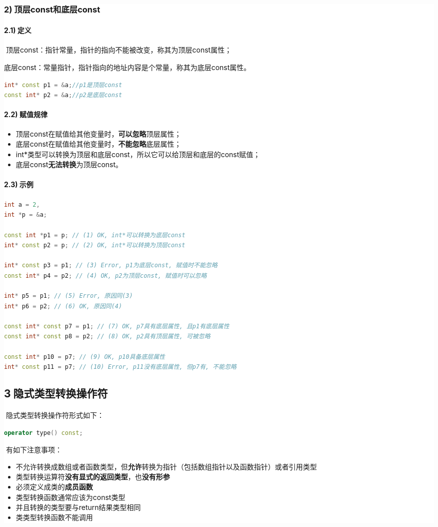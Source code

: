 ### 2) 顶层const和底层const

#### 2.1) 定义

​	顶层const：指针常量，指针的指向不能被改变，称其为顶层const属性；

​	底层const：常量指针，指针指向的地址内容是个常量，称其为底层const属性。

```c++
int* const p1 = &a;//p1是顶层const
const int* p2 = &a;//p2是底层const
```

#### 2.2) 赋值规律

- 顶层const在赋值给其他变量时，**可以忽略**顶层属性；
- 底层const在赋值给其他变量时，**不能忽略**底层属性；
- int*类型可以转换为顶层和底层const，所以它可以给顶层和底层的const赋值；
- 底层const**无法转换**为顶层const。

#### 2.3) 示例

```c++
int a = 2,
int *p = &a;

const int *p1 = p; // (1) OK, int*可以转换为底层const
int* const p2 = p; // (2) OK, int*可以转换为顶层const

int* const p3 = p1; // (3) Error, p1为底层const, 赋值时不能忽略
const int* p4 = p2; // (4) OK, p2为顶层const, 赋值时可以忽略

int* p5 = p1; // (5) Error, 原因同(3)
int* p6 = p2; // (6) OK, 原因同(4)

const int* const p7 = p1; // (7) OK, p7具有底层属性, 且p1有底层属性
const int* const p8 = p2; // (8) OK, p2具有顶层属性, 可被忽略

const int* p10 = p7; // (9) OK, p10具备底层属性
int* const p11 = p7; // (10) Error, p11没有底层属性, 但p7有, 不能忽略
```

## 3 隐式类型转换操作符

​	隐式类型转换操作符形式如下：

```c++
operator type() const;
```

​	有如下注意事项：

- 不允许转换成数组或者函数类型，但**允许**转换为指针（包括数组指针以及函数指针）或者引用类型
- 类型转换运算符**没有显式的返回类型**，也**没有形参**
- 必须定义成类的**成员函数**
- 类型转换函数通常应该为const类型
- 并且转换的类型要与return结果类型相同
- 类类型转换函数不能调用
